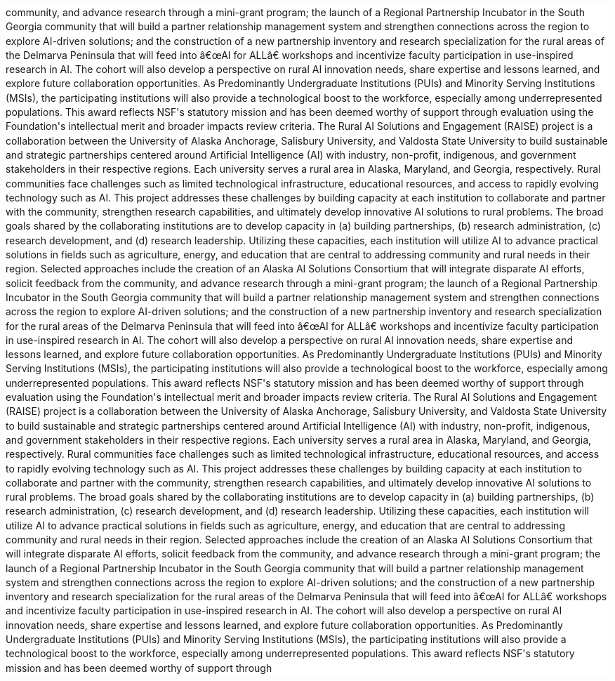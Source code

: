 community, and advance research through a mini-grant program; the launch of a Regional Partnership Incubator in the South Georgia community that will build a partner relationship management system and strengthen connections across the region to explore AI-driven solutions; and the construction of a new partnership inventory and research specialization for the rural areas of the Delmarva Peninsula that will feed into â€œAI for ALLâ€ workshops and incentivize faculty participation in use-inspired research in AI. The cohort will also develop a perspective on rural AI innovation needs, share expertise and lessons learned, and explore future collaboration opportunities. As Predominantly Undergraduate Institutions (PUIs) and Minority Serving Institutions (MSIs), the participating institutions will also provide a technological boost to the workforce, especially among underrepresented populations. This award reflects NSF's statutory mission and has been deemed worthy of support through evaluation using the Foundation's intellectual merit and broader impacts review criteria. The Rural AI Solutions and Engagement (RAISE) project is a collaboration between the University of Alaska Anchorage, Salisbury University, and Valdosta State University to build sustainable and strategic partnerships centered around Artificial Intelligence (AI) with industry, non-profit, indigenous, and government stakeholders in their respective regions. Each university serves a rural area in Alaska, Maryland, and Georgia, respectively. Rural communities face challenges such as limited technological infrastructure, educational resources, and access to rapidly evolving technology such as AI. This project addresses these challenges by building capacity at each institution to collaborate and partner with the community, strengthen research capabilities, and ultimately develop innovative AI solutions to rural problems. The broad goals shared by the collaborating institutions are to develop capacity in (a) building partnerships, (b) research administration, (c) research development, and (d) research leadership. Utilizing these capacities, each institution will utilize AI to advance practical solutions in fields such as agriculture, energy, and education that are central to addressing community and rural needs in their region. Selected approaches include the creation of an Alaska AI Solutions Consortium that will integrate disparate AI efforts, solicit feedback from the community, and advance research through a mini-grant program; the launch of a Regional Partnership Incubator in the South Georgia community that will build a partner relationship management system and strengthen connections across the region to explore AI-driven solutions; and the construction of a new partnership inventory and research specialization for the rural areas of the Delmarva Peninsula that will feed into â€œAI for ALLâ€ workshops and incentivize faculty participation in use-inspired research in AI. The cohort will also develop a perspective on rural AI innovation needs, share expertise and lessons learned, and explore future collaboration opportunities. As Predominantly Undergraduate Institutions (PUIs) and Minority Serving Institutions (MSIs), the participating institutions will also provide a technological boost to the workforce, especially among underrepresented populations. This award reflects NSF's statutory mission and has been deemed worthy of support through evaluation using the Foundation's intellectual merit and broader impacts review criteria. The Rural AI Solutions and Engagement (RAISE) project is a collaboration between the University of Alaska Anchorage, Salisbury University, and Valdosta State University to build sustainable and strategic partnerships centered around Artificial Intelligence (AI) with industry, non-profit, indigenous, and government stakeholders in their respective regions. Each university serves a rural area in Alaska, Maryland, and Georgia, respectively. Rural communities face challenges such as limited technological infrastructure, educational resources, and access to rapidly evolving technology such as AI. This project addresses these challenges by building capacity at each institution to collaborate and partner with the community, strengthen research capabilities, and ultimately develop innovative AI solutions to rural problems. The broad goals shared by the collaborating institutions are to develop capacity in (a) building partnerships, (b) research administration, (c) research development, and (d) research leadership. Utilizing these capacities, each institution will utilize AI to advance practical solutions in fields such as agriculture, energy, and education that are central to addressing community and rural needs in their region. Selected approaches include the creation of an Alaska AI Solutions Consortium that will integrate disparate AI efforts, solicit feedback from the community, and advance research through a mini-grant program; the launch of a Regional Partnership Incubator in the South Georgia community that will build a partner relationship management system and strengthen connections across the region to explore AI-driven solutions; and the construction of a new partnership inventory and research specialization for the rural areas of the Delmarva Peninsula that will feed into â€œAI for ALLâ€ workshops and incentivize faculty participation in use-inspired research in AI. The cohort will also develop a perspective on rural AI innovation needs, share expertise and lessons learned, and explore future collaboration opportunities. As Predominantly Undergraduate Institutions (PUIs) and Minority Serving Institutions (MSIs), the participating institutions will also provide a technological boost to the workforce, especially among underrepresented populations. This award reflects NSF's statutory mission and has been deemed worthy of support through